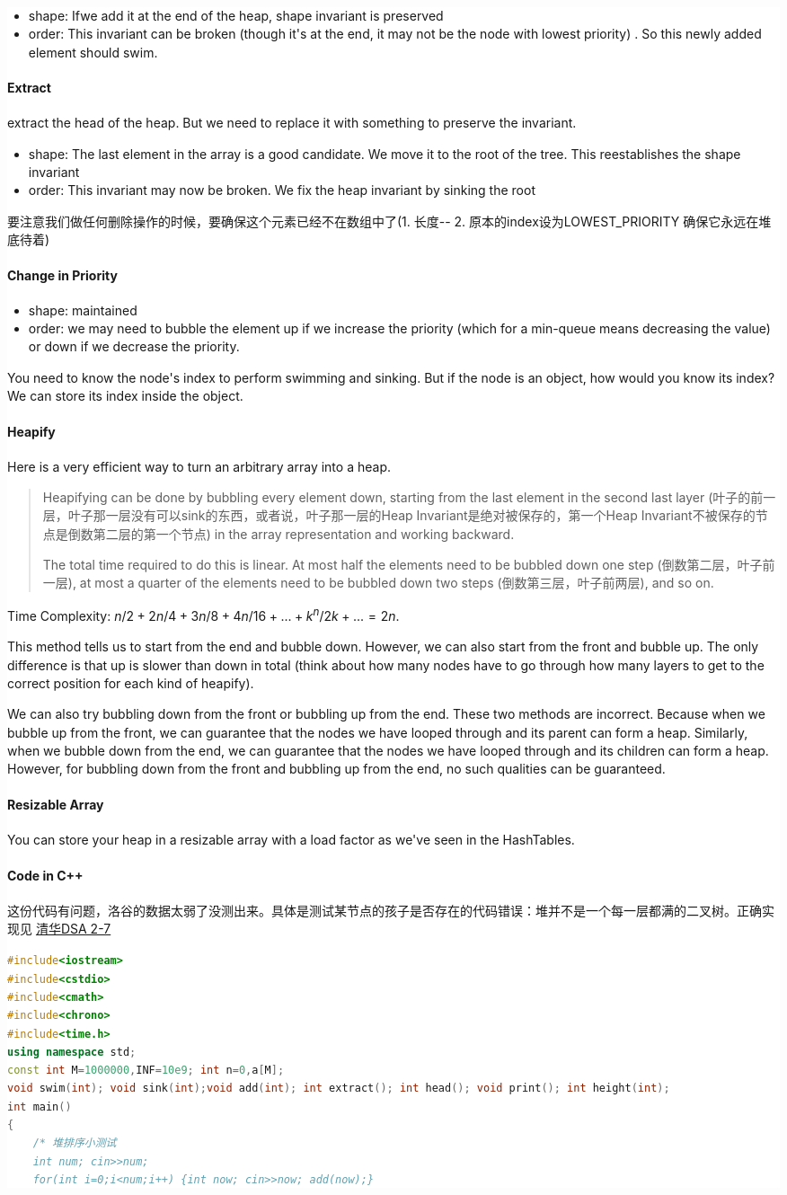 - shape: Ifwe add it at the end of the heap, shape invariant is preserved
- order: This invariant can be broken (though it's at the end, it may not be the node with lowest priority) . So this newly added element should swim. 

#### Extract

extract the head of the heap. But we need to replace it with something to preserve the invariant. 

- shape: The last element in the array is a good candidate. We move it to the root of the tree. This reestablishes the shape invariant
- order: This invariant may now be broken. We fix the heap invariant by sinking the root

要注意我们做任何删除操作的时候，要确保这个元素已经不在数组中了(1. 长度-- 2. 原本的index设为LOWEST_PRIORITY 确保它永远在堆底待着)

#### Change in Priority

- shape: maintained
- order: we may need to bubble the element up if we increase the priority (which for a min-queue means decreasing the value) or down if we decrease the priority.

You need to know the node's index to perform swimming and sinking. But if the node is an object, how would you know its index? We can store its index inside the object. 

#### Heapify

Here is a very efficient way to turn an arbitrary array into a heap. 

> Heapifying can be done by bubbling every element down, starting from the last element in the second last layer (叶子的前一层，叶子那一层没有可以sink的东西，或者说，叶子那一层的Heap Invariant是绝对被保存的，第一个Heap Invariant不被保存的节点是倒数第二层的第一个节点) in the array representation and working backward.
>
> The total time required to do this is linear. At most half the elements need to be bubbled down one step (倒数第二层，叶子前一层), at most a quarter of the elements need to be bubbled down two steps (倒数第三层，叶子前两层), and so on. 

Time Complexity: $n/2 + 2n/4 + 3n/8 + 4n/16 + ... + k^n/2k + ... = 2n.$

This method tells us to start from the end and bubble down. However, we can also start from the front and bubble up. The only difference is that up is slower than down in total (think about how many nodes have to go through how many layers to get to the correct position for each kind of heapify). 

We can also try bubbling down from the front or bubbling up from the end. These two methods are incorrect. Because when we bubble up from the front, we can guarantee that the nodes we have looped through and its parent can form a heap. Similarly, when we bubble down from the end, we can guarantee that the nodes we have looped through and its children can form a heap. However, for bubbling down from the front and bubbling up from the end, no such qualities can be guaranteed. 

#### Resizable Array

You can store your heap in a resizable array with a load factor as we've seen in the HashTables.

#### Code in C++

这份代码有问题，洛谷的数据太弱了没测出来。具体是测试某节点的孩子是否存在的代码错误：堆并不是一个每一层都满的二叉树。正确实现见 [清华DSA 2-7]()

```cpp
#include<iostream>
#include<cstdio>
#include<cmath>
#include<chrono>
#include<time.h>
using namespace std;
const int M=1000000,INF=10e9; int n=0,a[M];
void swim(int); void sink(int);void add(int); int extract(); int head(); void print(); int height(int);
int main()
{
    /* 堆排序小测试
    int num; cin>>num;
    for(int i=0;i<num;i++) {int now; cin>>now; add(now);}
```